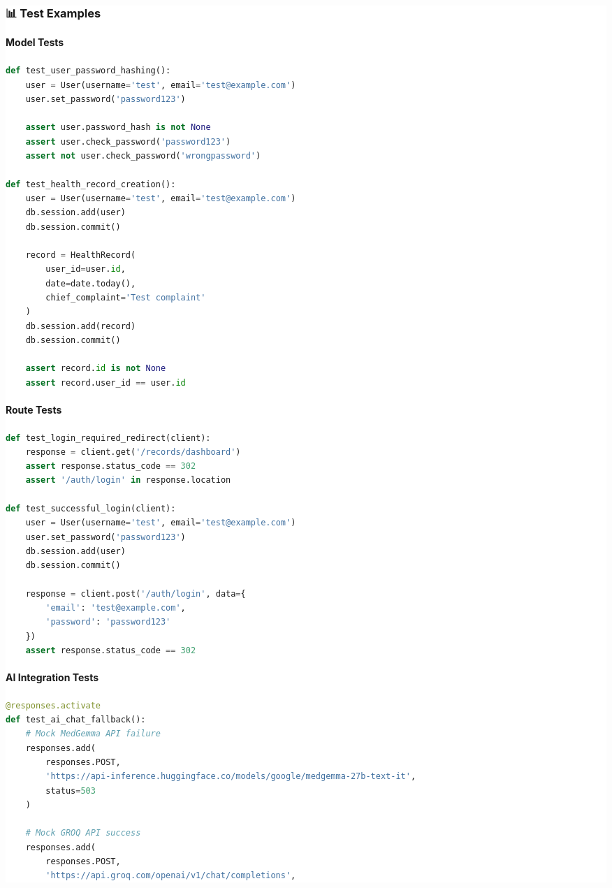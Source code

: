 ### 📊 Test Examples

#### Model Tests
```python
def test_user_password_hashing():
    user = User(username='test', email='test@example.com')
    user.set_password('password123')

    assert user.password_hash is not None
    assert user.check_password('password123')
    assert not user.check_password('wrongpassword')

def test_health_record_creation():
    user = User(username='test', email='test@example.com')
    db.session.add(user)
    db.session.commit()

    record = HealthRecord(
        user_id=user.id,
        date=date.today(),
        chief_complaint='Test complaint'
    )
    db.session.add(record)
    db.session.commit()

    assert record.id is not None
    assert record.user_id == user.id
```

#### Route Tests
```python
def test_login_required_redirect(client):
    response = client.get('/records/dashboard')
    assert response.status_code == 302
    assert '/auth/login' in response.location

def test_successful_login(client):
    user = User(username='test', email='test@example.com')
    user.set_password('password123')
    db.session.add(user)
    db.session.commit()

    response = client.post('/auth/login', data={
        'email': 'test@example.com',
        'password': 'password123'
    })
    assert response.status_code == 302
```

#### AI Integration Tests
```python
@responses.activate
def test_ai_chat_fallback():
    # Mock MedGemma API failure
    responses.add(
        responses.POST,
        'https://api-inference.huggingface.co/models/google/medgemma-27b-text-it',
        status=503
    )

    # Mock GROQ API success
    responses.add(
        responses.POST,
        'https://api.groq.com/openai/v1/chat/completions',
```